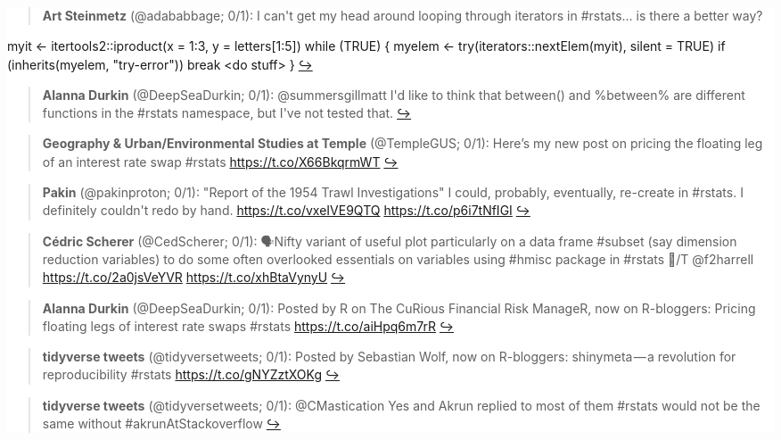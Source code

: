 > **Art Steinmetz** (@adababbage; 0/1): I can't get my head around looping through iterators in #rstats... is there a better way?
>
myit &lt;- itertools2::iproduct(x = 1:3, y = letters[1:5])
while (TRUE) {
  myelem &lt;- try(iterators::nextElem(myit), silent = TRUE)
  if (inherits(myelem, "try-error")) break
  &lt;do stuff&gt;
}  [&#8618;](https://twitter.com/dataandme/status/1151259240985534471)




> **Alanna Durkin** (@DeepSeaDurkin; 0/1): @summersgillmatt I'd like to think that between() and %between% are different functions in the #rstats namespace, but I've not tested that.  [&#8618;](https://twitter.com/dataandme/status/1151253546794442752)




> **Geography & Urban/Environmental Studies at Temple** (@TempleGUS; 0/1): Here’s my new post on pricing the floating leg of an interest rate swap #rstats https://t.co/X66BkqrmWT  [&#8618;](https://twitter.com/dataandme/status/1151250403075547136)




> **Pakin** (@pakinproton; 0/1): "Report of the 1954 Trawl Investigations" I could, probably, eventually, re-create in #rstats.  I definitely couldn't redo by hand.
https://t.co/vxeIVE9QTQ https://t.co/p6i7tNfIGI  [&#8618;](https://twitter.com/dataandme/status/1151244249012133888)




> **Cédric Scherer** (@CedScherer; 0/1): 🗣️Nifty variant of useful plot particularly on a data frame #subset (say dimension reduction variables) to do some often overlooked essentials on variables using #hmisc package in #rstats 🎩/T @f2harrell 
https://t.co/2a0jsVeYVR https://t.co/xhBtaVynyU  [&#8618;](https://twitter.com/dataandme/status/1151242101914517505)




> **Alanna Durkin** (@DeepSeaDurkin; 0/1): Posted by R on The CuRious Financial Risk ManageR, now on R-bloggers: Pricing floating legs of interest rate swaps #rstats https://t.co/aiHpq6m7rR  [&#8618;](https://twitter.com/dataandme/status/1151234159735705601)




> **tidyverse tweets** (@tidyversetweets; 0/1): Posted by Sebastian Wolf, now on R-bloggers: shinymeta — a revolution for reproducibility #rstats https://t.co/gNYZztXOKg  [&#8618;](https://twitter.com/dataandme/status/1151224031162576902)




> **tidyverse tweets** (@tidyversetweets; 0/1): @CMastication Yes and Akrun replied to most of them #rstats would not be the same without #akrunAtStackoverflow  [&#8618;](https://twitter.com/dataandme/status/1151232572279668739)




